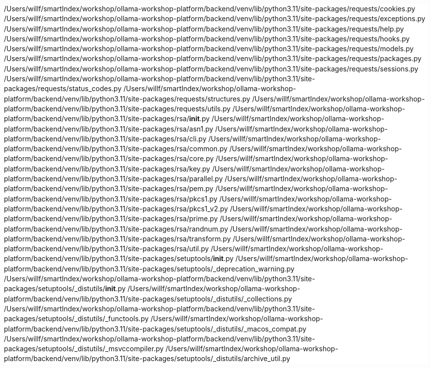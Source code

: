/Users/willf/smartIndex/workshop/ollama-workshop-platform/backend/venv/lib/python3.11/site-packages/requests/cookies.py
/Users/willf/smartIndex/workshop/ollama-workshop-platform/backend/venv/lib/python3.11/site-packages/requests/exceptions.py
/Users/willf/smartIndex/workshop/ollama-workshop-platform/backend/venv/lib/python3.11/site-packages/requests/help.py
/Users/willf/smartIndex/workshop/ollama-workshop-platform/backend/venv/lib/python3.11/site-packages/requests/hooks.py
/Users/willf/smartIndex/workshop/ollama-workshop-platform/backend/venv/lib/python3.11/site-packages/requests/models.py
/Users/willf/smartIndex/workshop/ollama-workshop-platform/backend/venv/lib/python3.11/site-packages/requests/packages.py
/Users/willf/smartIndex/workshop/ollama-workshop-platform/backend/venv/lib/python3.11/site-packages/requests/sessions.py
/Users/willf/smartIndex/workshop/ollama-workshop-platform/backend/venv/lib/python3.11/site-packages/requests/status_codes.py
/Users/willf/smartIndex/workshop/ollama-workshop-platform/backend/venv/lib/python3.11/site-packages/requests/structures.py
/Users/willf/smartIndex/workshop/ollama-workshop-platform/backend/venv/lib/python3.11/site-packages/requests/utils.py
/Users/willf/smartIndex/workshop/ollama-workshop-platform/backend/venv/lib/python3.11/site-packages/rsa/__init__.py
/Users/willf/smartIndex/workshop/ollama-workshop-platform/backend/venv/lib/python3.11/site-packages/rsa/asn1.py
/Users/willf/smartIndex/workshop/ollama-workshop-platform/backend/venv/lib/python3.11/site-packages/rsa/cli.py
/Users/willf/smartIndex/workshop/ollama-workshop-platform/backend/venv/lib/python3.11/site-packages/rsa/common.py
/Users/willf/smartIndex/workshop/ollama-workshop-platform/backend/venv/lib/python3.11/site-packages/rsa/core.py
/Users/willf/smartIndex/workshop/ollama-workshop-platform/backend/venv/lib/python3.11/site-packages/rsa/key.py
/Users/willf/smartIndex/workshop/ollama-workshop-platform/backend/venv/lib/python3.11/site-packages/rsa/parallel.py
/Users/willf/smartIndex/workshop/ollama-workshop-platform/backend/venv/lib/python3.11/site-packages/rsa/pem.py
/Users/willf/smartIndex/workshop/ollama-workshop-platform/backend/venv/lib/python3.11/site-packages/rsa/pkcs1.py
/Users/willf/smartIndex/workshop/ollama-workshop-platform/backend/venv/lib/python3.11/site-packages/rsa/pkcs1_v2.py
/Users/willf/smartIndex/workshop/ollama-workshop-platform/backend/venv/lib/python3.11/site-packages/rsa/prime.py
/Users/willf/smartIndex/workshop/ollama-workshop-platform/backend/venv/lib/python3.11/site-packages/rsa/randnum.py
/Users/willf/smartIndex/workshop/ollama-workshop-platform/backend/venv/lib/python3.11/site-packages/rsa/transform.py
/Users/willf/smartIndex/workshop/ollama-workshop-platform/backend/venv/lib/python3.11/site-packages/rsa/util.py
/Users/willf/smartIndex/workshop/ollama-workshop-platform/backend/venv/lib/python3.11/site-packages/setuptools/__init__.py
/Users/willf/smartIndex/workshop/ollama-workshop-platform/backend/venv/lib/python3.11/site-packages/setuptools/_deprecation_warning.py
/Users/willf/smartIndex/workshop/ollama-workshop-platform/backend/venv/lib/python3.11/site-packages/setuptools/_distutils/__init__.py
/Users/willf/smartIndex/workshop/ollama-workshop-platform/backend/venv/lib/python3.11/site-packages/setuptools/_distutils/_collections.py
/Users/willf/smartIndex/workshop/ollama-workshop-platform/backend/venv/lib/python3.11/site-packages/setuptools/_distutils/_functools.py
/Users/willf/smartIndex/workshop/ollama-workshop-platform/backend/venv/lib/python3.11/site-packages/setuptools/_distutils/_macos_compat.py
/Users/willf/smartIndex/workshop/ollama-workshop-platform/backend/venv/lib/python3.11/site-packages/setuptools/_distutils/_msvccompiler.py
/Users/willf/smartIndex/workshop/ollama-workshop-platform/backend/venv/lib/python3.11/site-packages/setuptools/_distutils/archive_util.py